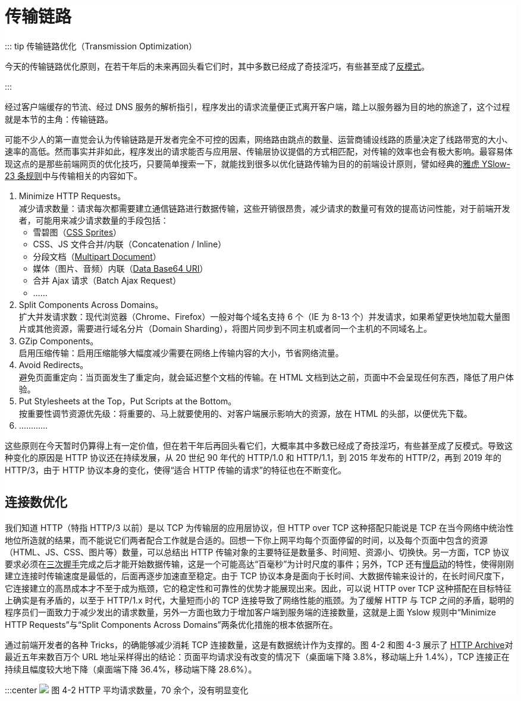 # 传输链路

::: tip 传输链路优化（Transmission Optimization）

今天的传输链路优化原则，在若干年后的未来再回头看它们时，其中多数已经成了奇技淫巧，有些甚至成了[反模式](https://zh.wikipedia.org/wiki/%E5%8F%8D%E9%9D%A2%E6%A8%A1%E5%BC%8F)。

:::

经过客户端缓存的节流、经过 DNS 服务的解析指引，程序发出的请求流量便正式离开客户端，踏上以服务器为目的地的旅途了，这个过程就是本节的主角：传输链路。

可能不少人的第一直觉会认为传输链路是开发者完全不可控的因素，网络路由跳点的数量、运营商铺设线路的质量决定了线路带宽的大小、速率的高低。然而事实并非如此，程序发出的请求能否与应用层、传输层协议提倡的方式相匹配，对传输的效率也会有极大影响。最容易体现这点的是那些前端网页的优化技巧，只要简单搜索一下，就能找到很多以优化链路传输为目的的前端设计原则，譬如经典的[雅虎 YSlow-23 条规则](https://developer.yahoo.com/performance/rules.html)中与传输相关的内容如下。

1. Minimize HTTP Requests。<br/>减少请求数量：请求每次都需要建立通信链路进行数据传输，这些开销很昂贵，减少请求的数量可有效的提高访问性能，对于前端开发者，可能用来减少请求数量的手段包括：
   - 雪碧图（[CSS Sprites](https://en.wikipedia.org/wiki/Sprite_(computer_graphics)#Sprites_by_CSS)）
   - CSS、JS 文件合并/内联（Concatenation / Inline）
   - 分段文档（[Multipart Document](https://www.w3.org/Protocols/rfc1341/7_2_Multipart.html)）
   - 媒体（图片、音频）内联（[Data Base64 URI](https://en.wikipedia.org/wiki/Data_URI_scheme)）
   - 合并 Ajax 请求（Batch Ajax Request）
   - ……
2. Split Components Across Domains。<br/>扩大并发请求数：现代浏览器（Chrome、Firefox）一般对每个域名支持 6 个（IE 为 8-13 个）并发请求，如果希望更快地加载大量图片或其他资源，需要进行域名分片（Domain Sharding），将图片同步到不同主机或者同一个主机的不同域名上。
3. GZip Components。<br/>启用压缩传输：启用压缩能够大幅度减少需要在网络上传输内容的大小，节省网络流量。
4. Avoid Redirects。<br/>避免页面重定向：当页面发生了重定向，就会延迟整个文档的传输。在 HTML 文档到达之前，页面中不会呈现任何东西，降低了用户体验。
5. Put Stylesheets at the Top，Put Scripts at the Bottom。<br/>按重要性调节资源优先级：将重要的、马上就要使用的、对客户端展示影响大的资源，放在 HTML 的头部，以便优先下载。
6. …………

这些原则在今天暂时仍算得上有一定价值，但在若干年后再回头看它们，大概率其中多数已经成了奇技淫巧，有些甚至成了反模式。导致这种变化的原因是 HTTP 协议还在持续发展，从 20 世纪 90 年代的 HTTP/1.0 和 HTTP/1.1，到 2015 年发布的 HTTP/2，再到 2019 年的 HTTP/3，由于 HTTP 协议本身的变化，使得“适合 HTTP 传输的请求”的特征也在不断变化。

## 连接数优化

我们知道 HTTP（特指 HTTP/3 以前）是以 TCP 为传输层的应用层协议，但 HTTP over TCP 这种搭配只能说是 TCP 在当今网络中统治性地位所造就的结果，而不能说它们两者配合工作就是合适的。回想一下你上网平均每个页面停留的时间，以及每个页面中包含的资源（HTML、JS、CSS、图片等）数量，可以总结出 HTTP 传输对象的主要特征是数量多、时间短、资源小、切换快。另一方面，TCP 协议要求必须在[三次握手](https://en.wikipedia.org/wiki/Transmission_Control_Protocol#Connection_establishment)完成之后才能开始数据传输，这是一个可能高达“百毫秒”为计时尺度的事件；另外，TCP 还有[慢启动](https://en.wikipedia.org/wiki/TCP_congestion_control#Slow_start)的特性，使得刚刚建立连接时传输速度是最低的，后面再逐步加速直至稳定。由于 TCP 协议本身是面向于长时间、大数据传输来设计的，在长时间尺度下，它连接建立的高昂成本才不至于成为瓶颈，它的稳定性和可靠性的优势才能展现出来。因此，可以说 HTTP over TCP 这种搭配在目标特征上确实是有矛盾的，以至于 HTTP/1.x 时代，大量短而小的 TCP 连接导致了网络性能的瓶颈。为了缓解 HTTP 与 TCP 之间的矛盾，聪明的程序员们一面致力于减少发出的请求数量，另外一方面也致力于增加客户端到服务端的连接数量，这就是上面 Yslow 规则中“Minimize HTTP Requests”与“Split Components Across Domains”两条优化措施的根本依据所在。

通过前端开发者的各种 Tricks，的确能够减少消耗 TCP 连接数量，这是有数据统计作为支撑的。图 4-2 和图 4-3 展示了 [HTTP Archive](https://httparchive.org/)对最近五年来数百万个 URL 地址采样得出的结论：页面平均请求没有改变的情况下（桌面端下降 3.8%，移动端上升 1.4%），TCP 连接正在持续且幅度较大地下降（桌面端下降 36.4%，移动端下降 28.6%）。

:::center
![](./images/http-req.png)
图 4-2 HTTP 平均请求数量，70 余个，没有明显变化

